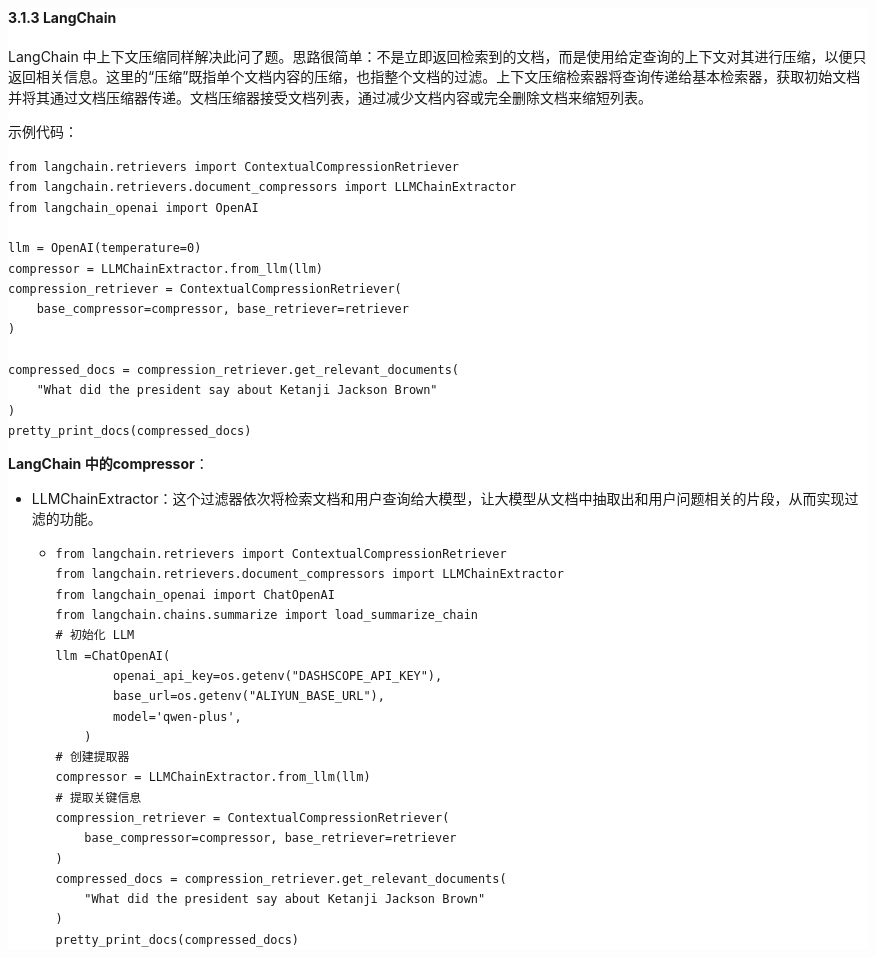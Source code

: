 
#### 3.1.3 LangChain

LangChain 中上下文压缩同样解决此问了题。思路很简单：不是立即返回检索到的文档，而是使用给定查询的上下文对其进行压缩，以便只返回相关信息。这里的“压缩”既指单个文档内容的压缩，也指整个文档的过滤。上下文压缩检索器将查询传递给基本检索器，获取初始文档并将其通过文档压缩器传递。文档压缩器接受文档列表，通过减少文档内容或完全删除文档来缩短列表。

示例代码：

```
from langchain.retrievers import ContextualCompressionRetriever
from langchain.retrievers.document_compressors import LLMChainExtractor
from langchain_openai import OpenAI
 
llm = OpenAI(temperature=0)
compressor = LLMChainExtractor.from_llm(llm)
compression_retriever = ContextualCompressionRetriever(
    base_compressor=compressor, base_retriever=retriever
)
 
compressed_docs = compression_retriever.get_relevant_documents(
    "What did the president say about Ketanji Jackson Brown"
)
pretty_print_docs(compressed_docs)
```

**LangChain 中的compressor**：

- LLMChainExtractor：这个过滤器依次将检索文档和用户查询给大模型，让大模型从文档中抽取出和用户问题相关的片段，从而实现过滤的功能。

  - ```
    from langchain.retrievers import ContextualCompressionRetriever
    from langchain.retrievers.document_compressors import LLMChainExtractor
    from langchain_openai import ChatOpenAI
    from langchain.chains.summarize import load_summarize_chain
    # 初始化 LLM
    llm =ChatOpenAI(
            openai_api_key=os.getenv("DASHSCOPE_API_KEY"),
            base_url=os.getenv("ALIYUN_BASE_URL"),
            model='qwen-plus',
        )
    # 创建提取器
    compressor = LLMChainExtractor.from_llm(llm)
    # 提取关键信息
    compression_retriever = ContextualCompressionRetriever(
        base_compressor=compressor, base_retriever=retriever
    )
    compressed_docs = compression_retriever.get_relevant_documents(
        "What did the president say about Ketanji Jackson Brown"
    )
    pretty_print_docs(compressed_docs)
    ```
